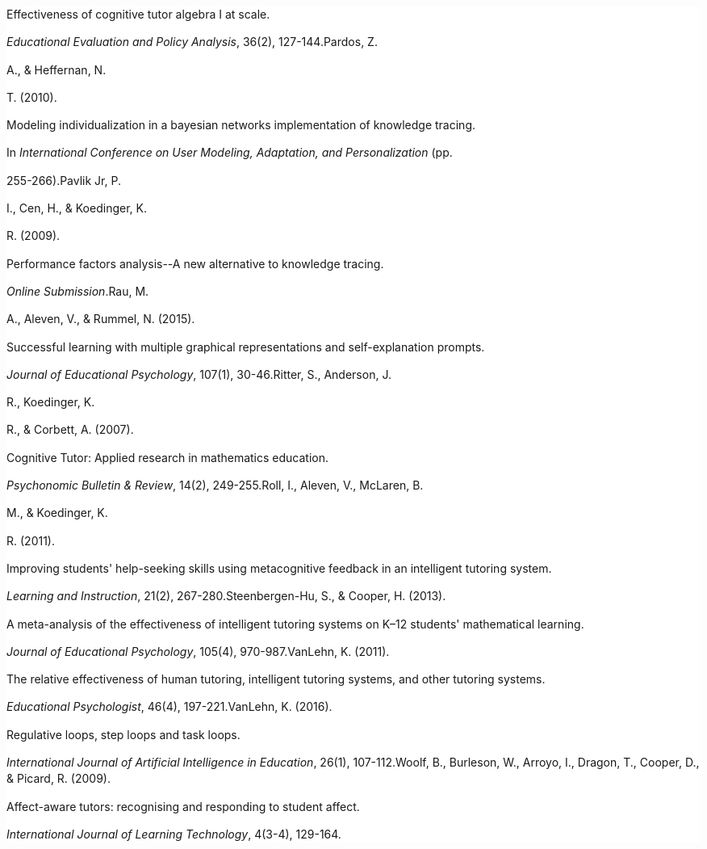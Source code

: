 Effectiveness of cognitive tutor algebra I at scale.

*Educational Evaluation and Policy Analysis*, 36(2), 127-144.Pardos, Z.

A., & Heffernan, N.

T. (2010).

Modeling individualization in a bayesian networks implementation of knowledge tracing.

In *International Conference on User Modeling, Adaptation, and Personalization* (pp.

255-266).Pavlik Jr, P.

I., Cen, H., & Koedinger, K.

R. (2009).

Performance factors analysis--A new alternative to knowledge tracing.

*Online Submission*.Rau, M.

A., Aleven, V., & Rummel, N. (2015).

Successful learning with multiple graphical representations and self-explanation prompts.

*Journal of Educational Psychology*, 107(1), 30-46.Ritter, S., Anderson, J.

R., Koedinger, K.

R., & Corbett, A. (2007).

Cognitive Tutor: Applied research in mathematics education.

*Psychonomic Bulletin & Review*, 14(2), 249-255.Roll, I., Aleven, V., McLaren, B.

M., & Koedinger, K.

R. (2011).

Improving students' help-seeking skills using metacognitive feedback in an intelligent tutoring system.

*Learning and Instruction*, 21(2), 267-280.Steenbergen-Hu, S., & Cooper, H. (2013).

A meta-analysis of the effectiveness of intelligent tutoring systems on K–12 students' mathematical learning.

*Journal of Educational Psychology*, 105(4), 970-987.VanLehn, K. (2011).

The relative effectiveness of human tutoring, intelligent tutoring systems, and other tutoring systems.

*Educational Psychologist*, 46(4), 197-221.VanLehn, K. (2016).

Regulative loops, step loops and task loops.

*International Journal of Artificial Intelligence in Education*, 26(1), 107-112.Woolf, B., Burleson, W., Arroyo, I., Dragon, T., Cooper, D., & Picard, R. (2009).

Affect-aware tutors: recognising and responding to student affect.

*International Journal of Learning Technology*, 4(3-4), 129-164.

#
